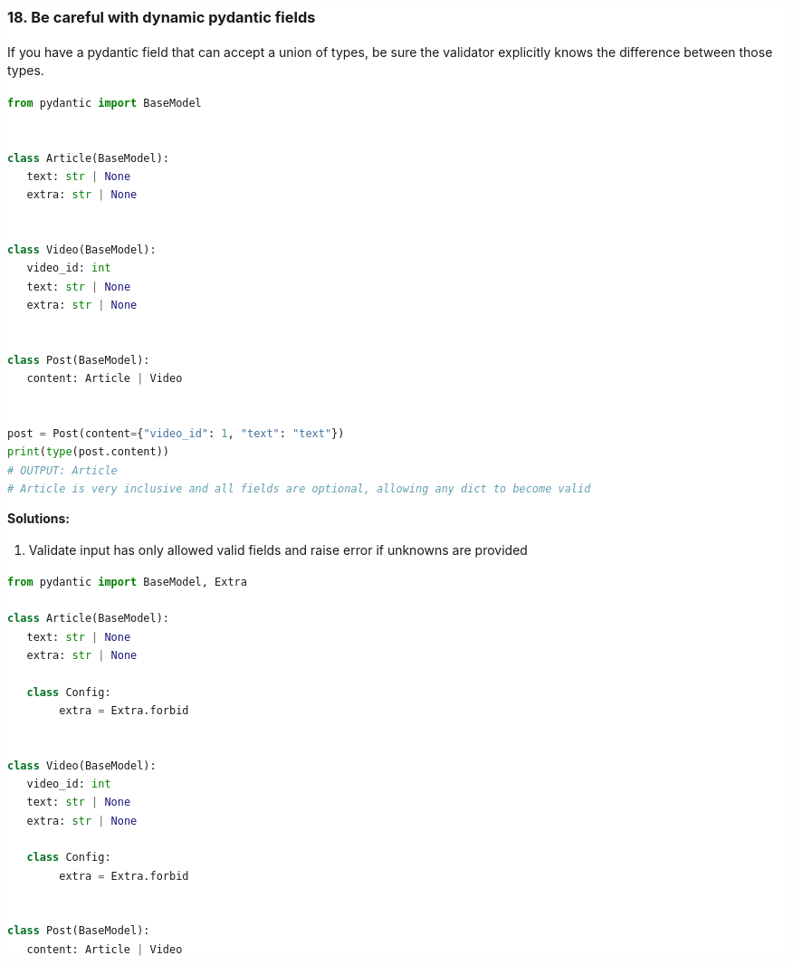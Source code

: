 ### 18. Be careful with dynamic pydantic fields

If you have a pydantic field that can accept a union of types, be sure the validator explicitly knows the difference between those types.

```python
from pydantic import BaseModel


class Article(BaseModel):
   text: str | None
   extra: str | None


class Video(BaseModel):
   video_id: int
   text: str | None
   extra: str | None

   
class Post(BaseModel):
   content: Article | Video

   
post = Post(content={"video_id": 1, "text": "text"})
print(type(post.content))
# OUTPUT: Article
# Article is very inclusive and all fields are optional, allowing any dict to become valid
```

**Solutions:**

1. Validate input has only allowed valid fields and raise error if unknowns are provided

```python
from pydantic import BaseModel, Extra

class Article(BaseModel):
   text: str | None
   extra: str | None
   
   class Config:
        extra = Extra.forbid
       

class Video(BaseModel):
   video_id: int
   text: str | None
   extra: str | None
   
   class Config:
        extra = Extra.forbid

   
class Post(BaseModel):
   content: Article | Video
```
